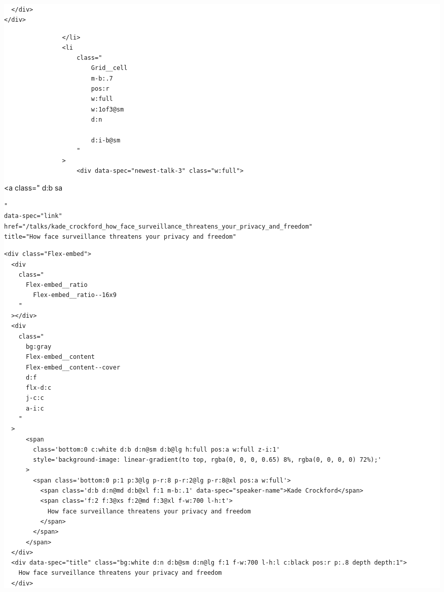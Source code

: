       </div>
    </div>
  </a>
</div>

					</li>
					<li
						class="
							Grid__cell
							m-b:.7
							pos:r
							w:full
							w:1of3@sm
							d:n
							
							d:i-b@sm
						"
					>
						<div data-spec="newest-talk-3" class="w:full">
  <a
    class="
      d:b
      sa
      
    "
    data-spec="link"
    href="/talks/kade_crockford_how_face_surveillance_threatens_your_privacy_and_freedom"
    title="How face surveillance threatens your privacy and freedom"
    
    
    
  >
    <div class="Flex-embed">
      <div
        class="
          Flex-embed__ratio
            Flex-embed__ratio--16x9
        "
      ></div>
      <div
        class="
          bg:gray
          Flex-embed__content
          Flex-embed__content--cover
          d:f
          flx-d:c
          j-c:c
          a-i:c
        "
      >
          <span
            class='bottom:0 c:white d:b d:n@sm d:b@lg h:full pos:a w:full z-i:1'
            style='background-image: linear-gradient(to top, rgba(0, 0, 0, 0.65) 8%, rgba(0, 0, 0, 0) 72%);'
          >
            <span class='bottom:0 p:1 p:3@lg p-r:8 p-r:2@lg p-r:8@xl pos:a w:full'>
              <span class='d:b d:n@md d:b@xl f:1 m-b:.1' data-spec="speaker-name">Kade Crockford</span>
              <span class='f:2 f:3@xs f:2@md f:3@xl f-w:700 l-h:t'>
                How face surveillance threatens your privacy and freedom
              </span>
            </span>
          </span>
      </div>
      <div data-spec="title" class="bg:white d:n d:b@sm d:n@lg f:1 f-w:700 l-h:l c:black pos:r p:.8 depth depth:1">
        How face surveillance threatens your privacy and freedom
      </div>